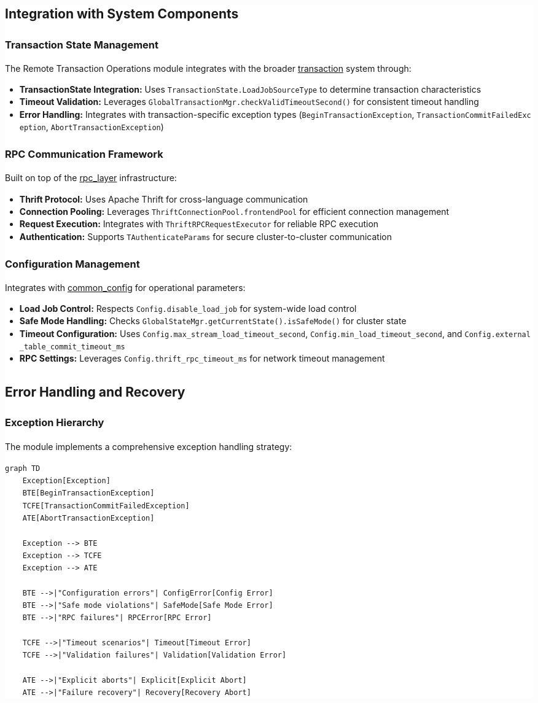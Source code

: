 ## Integration with System Components

### Transaction State Management
The Remote Transaction Operations module integrates with the broader [transaction](transaction.md) system through:

- **TransactionState Integration:** Uses `TransactionState.LoadJobSourceType` to determine transaction characteristics
- **Timeout Validation:** Leverages `GlobalTransactionMgr.checkValidTimeoutSecond()` for consistent timeout handling
- **Error Handling:** Integrates with transaction-specific exception types (`BeginTransactionException`, `TransactionCommitFailedException`, `AbortTransactionException`)

### RPC Communication Framework
Built on top of the [rpc_layer](frontend_server.md#rpc_layer) infrastructure:

- **Thrift Protocol:** Uses Apache Thrift for cross-language communication
- **Connection Pooling:** Leverages `ThriftConnectionPool.frontendPool` for efficient connection management
- **Request Execution:** Integrates with `ThriftRPCRequestExecutor` for reliable RPC execution
- **Authentication:** Supports `TAuthenticateParams` for secure cluster-to-cluster communication

### Configuration Management
Integrates with [common_config](frontend_server.md#common_config) for operational parameters:

- **Load Job Control:** Respects `Config.disable_load_job` for system-wide load control
- **Safe Mode Handling:** Checks `GlobalStateMgr.getCurrentState().isSafeMode()` for cluster state
- **Timeout Configuration:** Uses `Config.max_stream_load_timeout_second`, `Config.min_load_timeout_second`, and `Config.external_table_commit_timeout_ms`
- **RPC Settings:** Leverages `Config.thrift_rpc_timeout_ms` for network timeout management

## Error Handling and Recovery

### Exception Hierarchy
The module implements a comprehensive exception handling strategy:

```mermaid
graph TD
    Exception[Exception]
    BTE[BeginTransactionException]
    TCFE[TransactionCommitFailedException]
    ATE[AbortTransactionException]
    
    Exception --> BTE
    Exception --> TCFE
    Exception --> ATE
    
    BTE -->|"Configuration errors"| ConfigError[Config Error]
    BTE -->|"Safe mode violations"| SafeMode[Safe Mode Error]
    BTE -->|"RPC failures"| RPCError[RPC Error]
    
    TCFE -->|"Timeout scenarios"| Timeout[Timeout Error]
    TCFE -->|"Validation failures"| Validation[Validation Error]
    
    ATE -->|"Explicit aborts"| Explicit[Explicit Abort]
    ATE -->|"Failure recovery"| Recovery[Recovery Abort]
```
